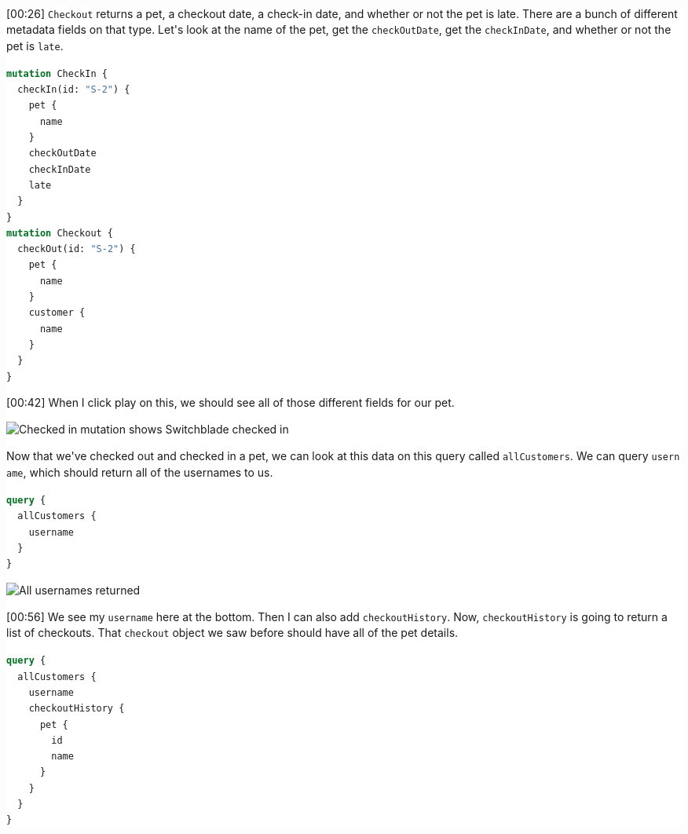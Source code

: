 [00:26] `Checkout` returns a pet, a checkout date, a check-in date, and whether or not the pet is late. There are a bunch of different metadata fields on that type. Let's look at the name of the pet, get the `checkOutDate`, get the `checkInDate`, and whether or not the pet is `late`.

```graphql
mutation CheckIn {
  checkIn(id: "S-2") {
    pet {
      name
    }
    checkOutDate
    checkInDate
    late
  }
}
mutation Checkout {
  checkOut(id: "S-2") {
    pet {
      name
    }
    customer {
      name
    }
  }
}
```

[00:42] When I click play on this, we should see all of those different fields for our pet.

![Checked in mutation shows Switchblade checked in](https://res.cloudinary.com/dg3gyk0gu/image/upload/v1563555708/transcript-images/change-check-in-status-with-a-graphql-mutation-check-in-mutation.png)

 Now that we've checked out and checked in a pet, we can look at this data on this query called `allCustomers`. We can query `username`, which should return all of the usernames to us.

```graphql
query {
  allCustomers {
    username
  }
}
```

![All usernames returned](https://res.cloudinary.com/dg3gyk0gu/image/upload/v1563555709/transcript-images/change-check-in-status-with-a-graphql-mutation-usernames-returned.png)

[00:56] We see my `username` here at the bottom. Then I can also add `checkoutHistory`. Now, `checkoutHistory` is going to return a list of checkouts. That `checkout` object we saw before should have all of the pet details.

```graphql
query {
  allCustomers {
    username
    checkoutHistory {
      pet {
        id
        name
      }
    }
  }
}
```
